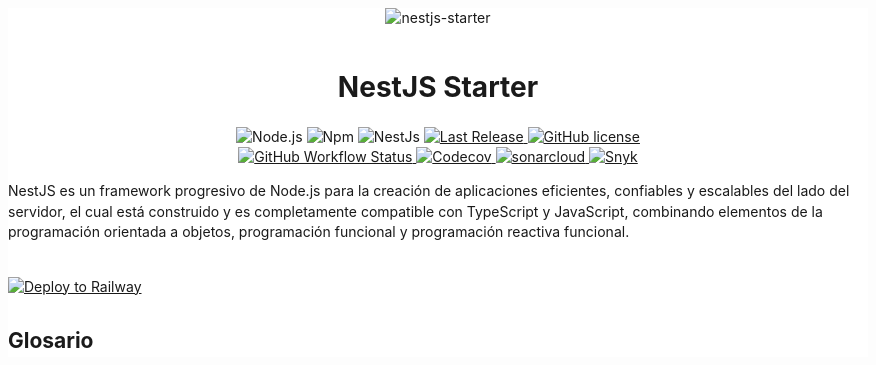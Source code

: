 <div align="center">
    <img alt="nestjs-starter" width="250" height="auto" src="https://camo.githubusercontent.com/c704e8013883cc3a04c7657e656fe30be5b188145d759a6aaff441658c5ffae0/68747470733a2f2f6e6573746a732e636f6d2f696d672f6c6f676f5f746578742e737667" />
    <h1>NestJS Starter</h1>
</div>

<p align="center">
    <img src="https://img.shields.io/static/v1.svg?style=flat&label=Node&message=v14.15.4&labelColor=339933&color=757575&logoColor=FFFFFF&logo=Node.js" alt="Node.js"/>
    <img src="https://img.shields.io/static/v1.svg?style=flat&label=Npm&message=v6.14.10&labelColor=CB3837&logoColor=FFFFFF&color=757575&logo=npm" alt="Npm"/>
    <img src="https://img.shields.io/static/v1.svg?style=flat&label=NestJs&message=v8.2.6&labelColor=E0234E&logoColor=FFFFFF&color=757575&logo=Nestjs" alt="NestJs"/>
    <a href="https://github.com/rudemex/nestjs-starter/releases/latest">
        <img alt="Last Release" src="https://img.shields.io/github/v/tag/rudemex/nestjs-starter?label=release">
    </a>
    <a href="./license.md">
        <img alt="GitHub license" src="https://img.shields.io/github/license/rudemex/nestjs-starter?style=flat">
    </a>
    <br>
    <a href="https://github.com/rudemex/nestjs-starter/actions/workflows/master.yml" target="_blank">
        <img alt="GitHub Workflow Status" src="https://github.com/rudemex/nestjs-starter/actions/workflows/master.yml/badge.svg?branch=master">
    </a>
    <a href="https://app.codecov.io/gh/rudemex/nestjs-starter/" target="_blank">
        <img alt="Codecov" src="https://img.shields.io/codecov/c/github/rudemex/nestjs-starter?logoColor=FFFFFF&logo=Codecov&labelColor=#F01F7A">
    </a>
    <a href="https://sonarcloud.io/summary/new_code?id=rudemex_nestjs-starter" target="_blank">    
        <img src="https://sonarcloud.io/api/project_badges/measure?project=rudemex_nestjs-starter&metric=alert_status" alt="sonarcloud">
    </a>    
    <a href="https://snyk.io/test/github/rudemex/nestjs-starter" target="_blank">
        <img src="https://snyk.io/test/github/rudemex/nestjs-starter/badge.svg" alt="Snyk">
    </a>
    <br/> 
</p>

<p>NestJS es un framework progresivo de Node.js para la creación de aplicaciones eficientes, confiables y escalables del
lado del servidor, el cual está construido y es completamente compatible con TypeScript y JavaScript, combinando
elementos de la programación orientada a objetos, programación funcional y programación reactiva funcional.</p>
<br>
<div>
    <a href="https://railway.app/new/template/BOGqHd?referralCode=mfmi1X" target="_blank">
        <img src="https://railway.app/button.svg" alt="Deploy to Railway"/>
    </a>
</div>

## Glosario
